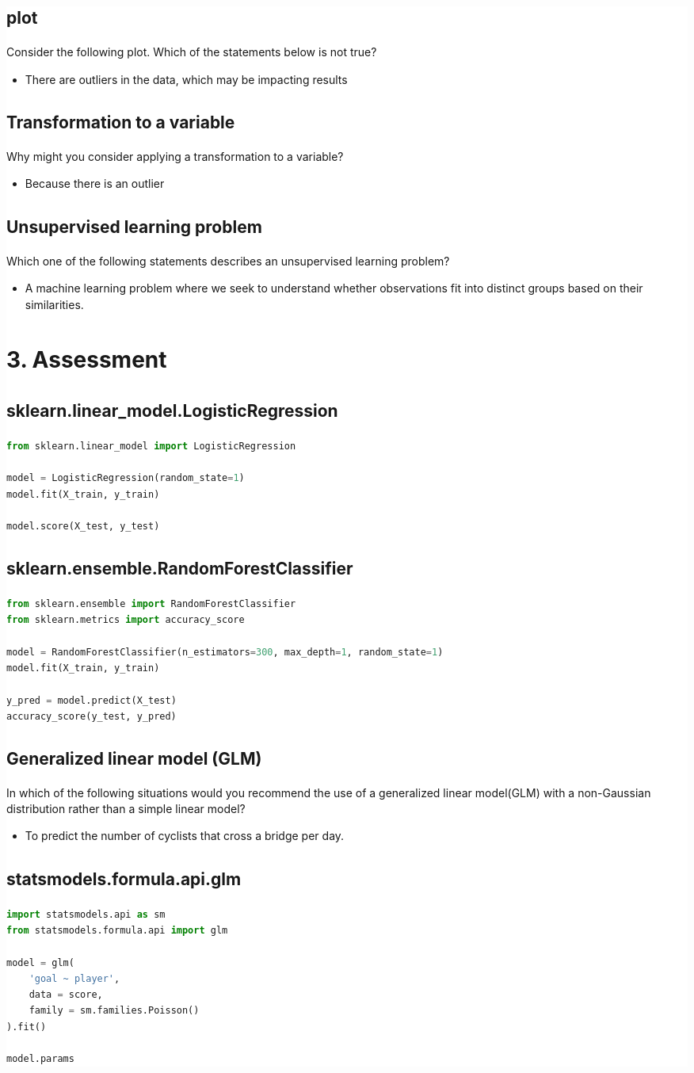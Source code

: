 ## plot
Consider the following plot. Which of the statements below is not true?
- There are outliers in the data, which may be impacting results

## Transformation to a variable
Why might you consider applying a transformation to a variable?
- Because there is an outlier

## Unsupervised learning problem
Which one of the following statements describes an unsupervised learning problem?
- A machine learning problem where we seek to understand whether observations fit into distinct groups based on their similarities.


# 3. Assessment
## sklearn.linear_model.LogisticRegression
```python
from sklearn.linear_model import LogisticRegression

model = LogisticRegression(random_state=1)
model.fit(X_train, y_train)

model.score(X_test, y_test)
```

## sklearn.ensemble.RandomForestClassifier
```python
from sklearn.ensemble import RandomForestClassifier
from sklearn.metrics import accuracy_score

model = RandomForestClassifier(n_estimators=300, max_depth=1, random_state=1)
model.fit(X_train, y_train)

y_pred = model.predict(X_test)
accuracy_score(y_test, y_pred)
```

## Generalized linear model (GLM)
In which of the following situations would you recommend the use of a generalized linear model(GLM) with a non-Gaussian distribution rather than a simple linear model?
- To predict the number of cyclists that cross a bridge per day.

## statsmodels.formula.api.glm
```python
import statsmodels.api as sm
from statsmodels.formula.api import glm

model = glm(
	'goal ~ player', 
	data = score,
	family = sm.families.Poisson()
).fit()

model.params
```
